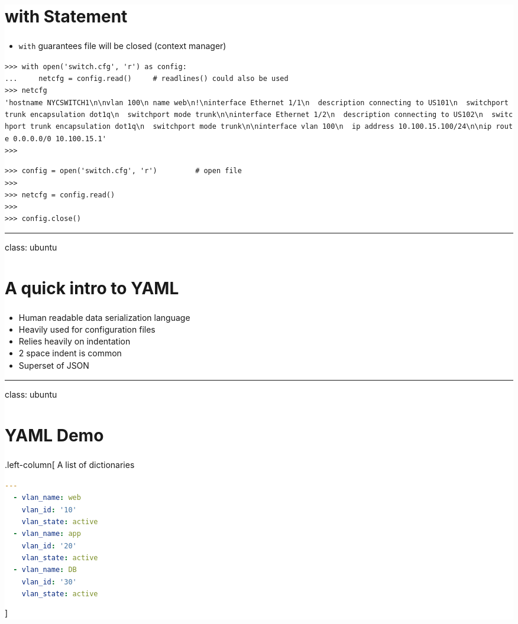 # with Statement

- `with` guarantees file will be closed (context  manager)

```
>>> with open('switch.cfg', 'r') as config:
...     netcfg = config.read()     # readlines() could also be used
>>> netcfg
'hostname NYCSWITCH1\n\nvlan 100\n name web\n!\ninterface Ethernet 1/1\n  description connecting to US101\n  switchport trunk encapsulation dot1q\n  switchport mode trunk\n\ninterface Ethernet 1/2\n  description connecting to US102\n  switchport trunk encapsulation dot1q\n  switchport mode trunk\n\ninterface vlan 100\n  ip address 10.100.15.100/24\n\nip route 0.0.0.0/0 10.100.15.1'
>>>
```

```
>>> config = open('switch.cfg', 'r')         # open file
>>>
>>> netcfg = config.read()
>>>
>>> config.close()
```

---
class: ubuntu

# A quick intro to YAML

- Human readable data serialization language
- Heavily used for configuration files
- Relies heavily on indentation
- 2 space indent is common
- Superset of JSON

---

class: ubuntu

# YAML Demo


.left-column[
A list of dictionaries

``` yaml
---
  - vlan_name: web
    vlan_id: '10'
    vlan_state: active
  - vlan_name: app
    vlan_id: '20'
    vlan_state: active
  - vlan_name: DB
    vlan_id: '30'
    vlan_state: active
```
]
